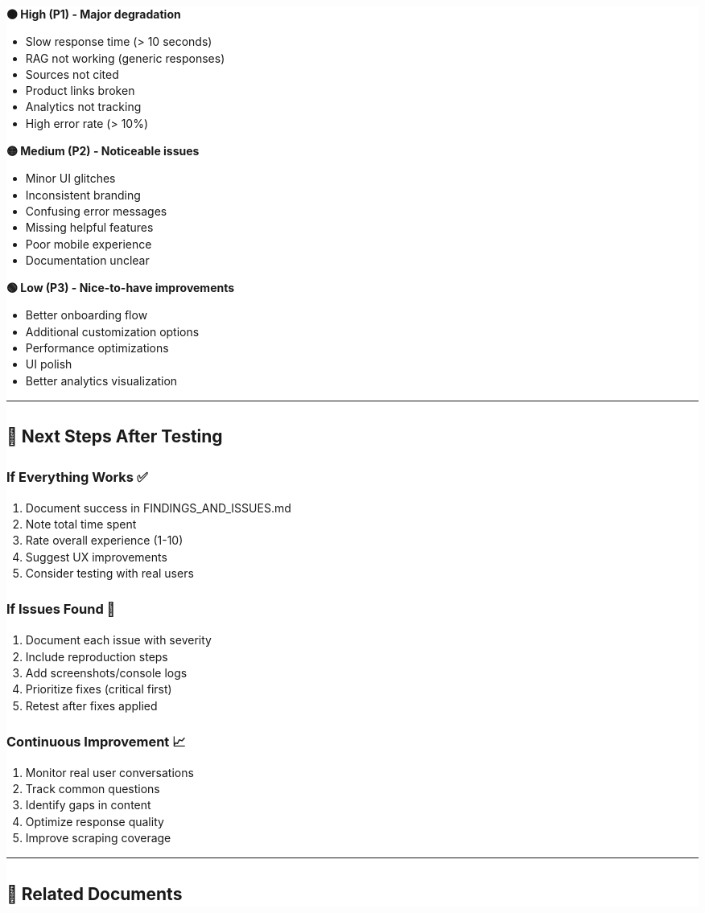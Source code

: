 **🟠 High (P1) - Major degradation**
- Slow response time (> 10 seconds)
- RAG not working (generic responses)
- Sources not cited
- Product links broken
- Analytics not tracking
- High error rate (> 10%)

**🟡 Medium (P2) - Noticeable issues**
- Minor UI glitches
- Inconsistent branding
- Confusing error messages
- Missing helpful features
- Poor mobile experience
- Documentation unclear

**🟢 Low (P3) - Nice-to-have improvements**
- Better onboarding flow
- Additional customization options
- Performance optimizations
- UI polish
- Better analytics visualization

---

## 📝 Next Steps After Testing

### If Everything Works ✅
1. Document success in FINDINGS_AND_ISSUES.md
2. Note total time spent
3. Rate overall experience (1-10)
4. Suggest UX improvements
5. Consider testing with real users

### If Issues Found 🐛
1. Document each issue with severity
2. Include reproduction steps
3. Add screenshots/console logs
4. Prioritize fixes (critical first)
5. Retest after fixes applied

### Continuous Improvement 📈
1. Monitor real user conversations
2. Track common questions
3. Identify gaps in content
4. Optimize response quality
5. Improve scraping coverage

---

## 🔗 Related Documents
